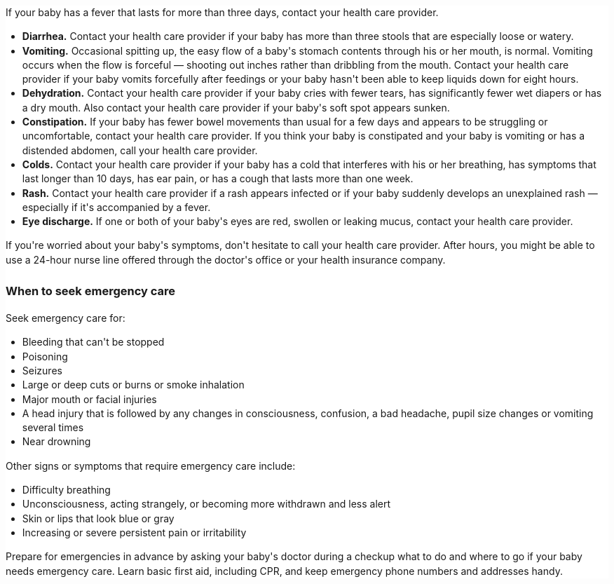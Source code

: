 If your baby has a fever that lasts for more than three days, contact your health care provider.
* **Diarrhea.** Contact your health care provider if your baby has more than three stools that are especially loose or watery.
* **Vomiting.** Occasional spitting up, the easy flow of a baby's stomach contents through his or her mouth, is normal. Vomiting occurs when the flow is forceful — shooting out inches rather than dribbling from the mouth. Contact your health care provider if your baby vomits forcefully after feedings or your baby hasn't been able to keep liquids down for eight hours.
* **Dehydration.** Contact your health care provider if your baby cries with fewer tears, has significantly fewer wet diapers or has a dry mouth. Also contact your health care provider if your baby's soft spot appears sunken.
* **Constipation.** If your baby has fewer bowel movements than usual for a few days and appears to be struggling or uncomfortable, contact your health care provider. If you think your baby is constipated and your baby is vomiting or has a distended abdomen, call your health care provider.
* **Colds.** Contact your health care provider if your baby has a cold that interferes with his or her breathing, has symptoms that last longer than 10 days, has ear pain, or has a cough that lasts more than one week.
* **Rash.** Contact your health care provider if a rash appears infected or if your baby suddenly develops an unexplained rash — especially if it's accompanied by a fever.
* **Eye discharge.** If one or both of your baby's eyes are red, swollen or leaking mucus, contact your health care provider.


If you're worried about your baby's symptoms, don't hesitate to call your health care provider. After hours, you might be able to use a 24\-hour nurse line offered through the doctor's office or your health insurance company.



### When to seek emergency care




Seek emergency care for:


* Bleeding that can't be stopped
* Poisoning
* Seizures
* Large or deep cuts or burns or smoke inhalation
* Major mouth or facial injuries
* A head injury that is followed by any changes in consciousness, confusion, a bad headache, pupil size changes or vomiting several times
* Near drowning


Other signs or symptoms that require emergency care include:


* Difficulty breathing
* Unconsciousness, acting strangely, or becoming more withdrawn and less alert
* Skin or lips that look blue or gray
* Increasing or severe persistent pain or irritability


Prepare for emergencies in advance by asking your baby's doctor during a checkup what to do and where to go if your baby needs emergency care. Learn basic first aid, including CPR, and keep emergency phone numbers and addresses handy.
